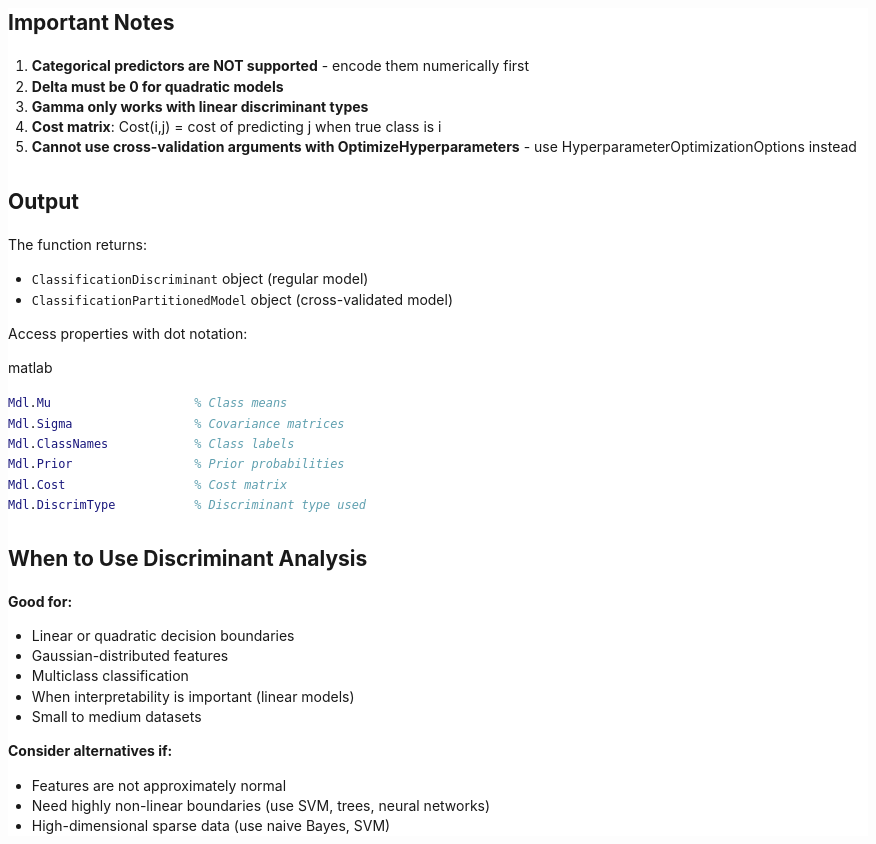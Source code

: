 ## Important Notes

1. **Categorical predictors are NOT supported** - encode them numerically first
2. **Delta must be 0 for quadratic models**
3. **Gamma only works with linear discriminant types**
4. **Cost matrix**: Cost(i,j) = cost of predicting j when true class is i
5. **Cannot use cross-validation arguments with OptimizeHyperparameters** - use HyperparameterOptimizationOptions instead

## Output

The function returns:

- `ClassificationDiscriminant` object (regular model)
- `ClassificationPartitionedModel` object (cross-validated model)

Access properties with dot notation:

matlab

```matlab
Mdl.Mu                    % Class means
Mdl.Sigma                 % Covariance matrices
Mdl.ClassNames            % Class labels
Mdl.Prior                 % Prior probabilities
Mdl.Cost                  % Cost matrix
Mdl.DiscrimType           % Discriminant type used
```

## When to Use Discriminant Analysis

**Good for:**

- Linear or quadratic decision boundaries
- Gaussian-distributed features
- Multiclass classification
- When interpretability is important (linear models)
- Small to medium datasets

**Consider alternatives if:**

- Features are not approximately normal
- Need highly non-linear boundaries (use SVM, trees, neural networks)
- High-dimensional sparse data (use naive Bayes, SVM)